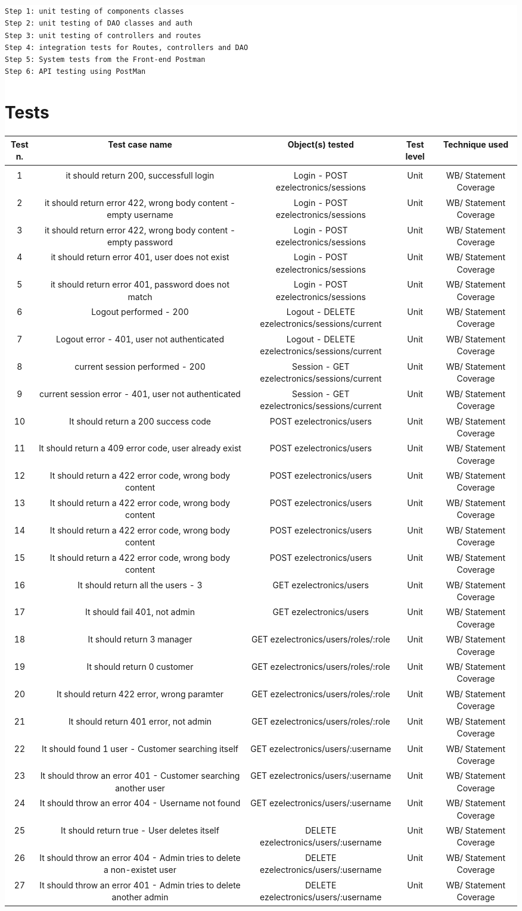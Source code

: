     Step 1: unit testing of components classes
    Step 2: unit testing of DAO classes and auth
    Step 3: unit testing of controllers and routes
    Step 4: integration tests for Routes, controllers and DAO
    Step 5: System tests from the Front-end Postman
    Step 6: API testing using PostMan

# Tests



|Test n.| Test case name | Object(s) tested | Test level | Technique used |
|:-:| :------------: | :--------------: | :--------: | :------------: |
|   |                |                  |            |                |
1|it should return 200, successfull login|Login - POST ezelectronics/sessions|Unit|WB/ Statement Coverage
2|it should return error 422, wrong body content - empty username|Login - POST ezelectronics/sessions|Unit|WB/ Statement Coverage
3|it should return error 422, wrong body content - empty password|Login - POST ezelectronics/sessions|Unit|WB/ Statement Coverage
4|it should return error 401, user does not exist|Login - POST ezelectronics/sessions|Unit|WB/ Statement Coverage
5|it should return error 401, password does not match|Login - POST ezelectronics/sessions|Unit|WB/ Statement Coverage
6|Logout performed - 200|Logout - DELETE ezelectronics/sessions/current|Unit|WB/ Statement Coverage
7|Logout error - 401, user not authenticated|Logout - DELETE ezelectronics/sessions/current|Unit|WB/ Statement Coverage
8|current session performed - 200|Session - GET ezelectronics/sessions/current|Unit|WB/ Statement Coverage
9|current session error - 401, user not authenticated|Session - GET ezelectronics/sessions/current|Unit|WB/ Statement Coverage
10|It should return a 200 success code|POST ezelectronics/users|Unit|WB/ Statement Coverage
11|It should return a 409 error code, user already exist|POST ezelectronics/users|Unit|WB/ Statement Coverage
12|It should return a 422 error code, wrong body content|POST ezelectronics/users|Unit|WB/ Statement Coverage
13|It should return a 422 error code, wrong body content|POST ezelectronics/users|Unit|WB/ Statement Coverage
14|It should return a 422 error code, wrong body content|POST ezelectronics/users|Unit|WB/ Statement Coverage
15|It should return a 422 error code, wrong body content|POST ezelectronics/users|Unit|WB/ Statement Coverage
16|It should return all the users - 3|GET ezelectronics/users|Unit|WB/ Statement Coverage
17|It should fail 401, not admin|GET ezelectronics/users|Unit|WB/ Statement Coverage
18|It should return 3 manager|GET ezelectronics/users/roles/:role|Unit|WB/ Statement Coverage
19|It should return 0 customer|GET ezelectronics/users/roles/:role|Unit|WB/ Statement Coverage
20|It should return 422 error, wrong paramter|GET ezelectronics/users/roles/:role|Unit|WB/ Statement Coverage
21|It should return 401 error, not admin|GET ezelectronics/users/roles/:role|Unit|WB/ Statement Coverage
22|It should found 1 user - Customer searching itself|GET ezelectronics/users/:username|Unit|WB/ Statement Coverage
23|It should throw an error 401 - Customer searching another user|GET ezelectronics/users/:username|Unit|WB/ Statement Coverage
24|It should throw an error 404 - Username not found|GET ezelectronics/users/:username|Unit|WB/ Statement Coverage
25|It should return true - User deletes itself|DELETE ezelectronics/users/:username|Unit|WB/ Statement Coverage
26|It should throw an error 404 - Admin tries to delete a non-existet user|DELETE ezelectronics/users/:username|Unit|WB/ Statement Coverage
27|It should throw an error 401 - Admin tries to delete another admin|DELETE ezelectronics/users/:username|Unit|WB/ Statement Coverage